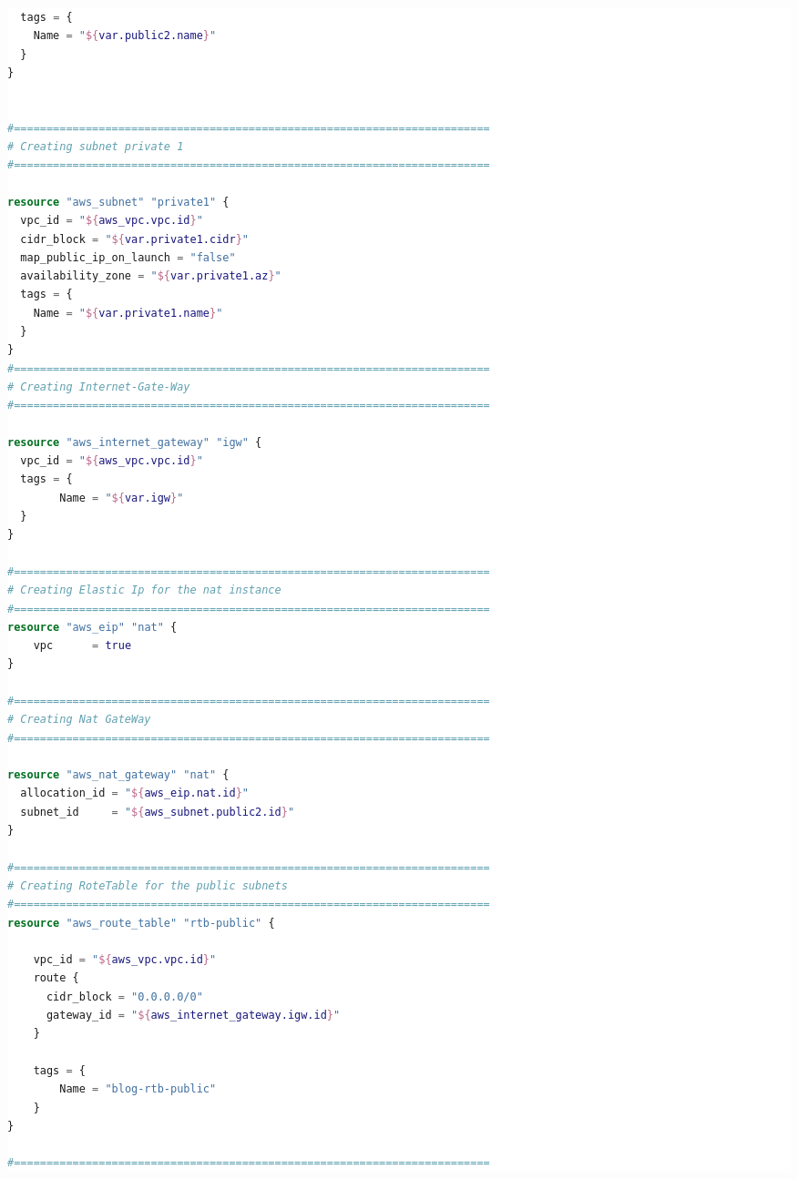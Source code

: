 ```tf
  tags = {
    Name = "${var.public2.name}"
  }
}


#=========================================================================
# Creating subnet private 1
#=========================================================================

resource "aws_subnet" "private1" {
  vpc_id = "${aws_vpc.vpc.id}"
  cidr_block = "${var.private1.cidr}"
  map_public_ip_on_launch = "false"
  availability_zone = "${var.private1.az}"
  tags = {
    Name = "${var.private1.name}"
  }
}
#=========================================================================
# Creating Internet-Gate-Way
#=========================================================================

resource "aws_internet_gateway" "igw" {
  vpc_id = "${aws_vpc.vpc.id}"
  tags = {
        Name = "${var.igw}"
  }
}

#=========================================================================
# Creating Elastic Ip for the nat instance
#=========================================================================
resource "aws_eip" "nat" {
    vpc      = true
}

#=========================================================================
# Creating Nat GateWay
#=========================================================================

resource "aws_nat_gateway" "nat" {
  allocation_id = "${aws_eip.nat.id}"
  subnet_id     = "${aws_subnet.public2.id}"
}

#=========================================================================
# Creating RoteTable for the public subnets
#=========================================================================
resource "aws_route_table" "rtb-public" {
  
    vpc_id = "${aws_vpc.vpc.id}"
    route {
      cidr_block = "0.0.0.0/0"
      gateway_id = "${aws_internet_gateway.igw.id}"
    }
    
    tags = {
        Name = "blog-rtb-public"
    }
}

#=========================================================================
```